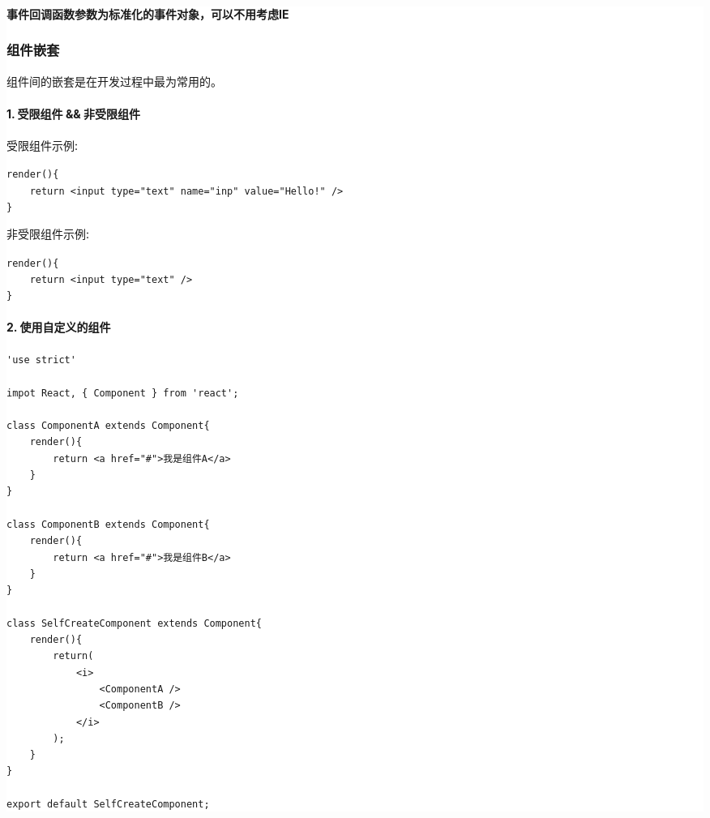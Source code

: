 **事件回调函数参数为标准化的事件对象，可以不用考虑IE**

### 组件嵌套

组件间的嵌套是在开发过程中最为常用的。

#### 1. 受限组件 && 非受限组件

受限组件示例:

```
render(){
    return <input type="text" name="inp" value="Hello!" />
}
```

非受限组件示例:

```
render(){
    return <input type="text" />
}
```

#### 2. 使用自定义的组件

```
'use strict'

impot React, { Component } from 'react';

class ComponentA extends Component{
    render(){
        return <a href="#">我是组件A</a>
    }
}

class ComponentB extends Component{
    render(){
        return <a href="#">我是组件B</a>
    }
}

class SelfCreateComponent extends Component{
    render(){
        return(
            <i>
                <ComponentA />
                <ComponentB />
            </i>
        );
    }
}

export default SelfCreateComponent;
```
